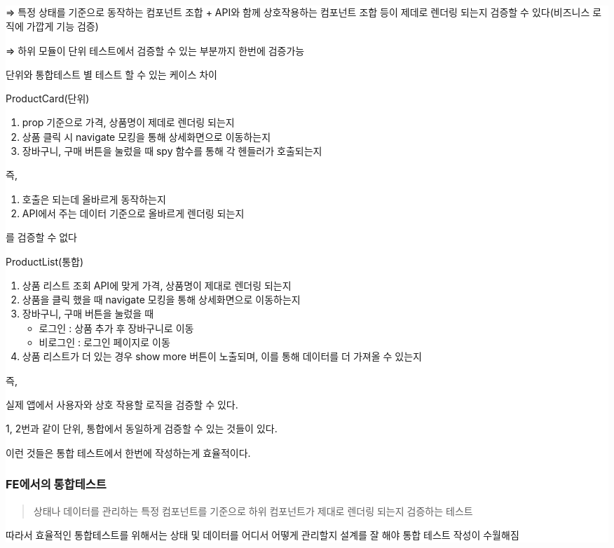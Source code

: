 ⇒ 특정 상태를 기준으로 동작하는 컴포넌트 조합 + API와 함께 상호작용하는 컴포넌트 조합 등이 제데로 렌더링 되는지 검증할 수 있다(비즈니스 로직에 가깝게 기능 검증)

⇒ 하위 모듈이 단위 테스트에서 검증할 수 있는 부분까지 한번에 검증가능

단위와 통합테스트 별 테스트 할 수 있는 케이스 차이

ProductCard(단위)

1. prop 기준으로 가격, 상품명이 제데로 렌더링 되는지
2. 상품 클릭 시 navigate 모킹을 통해 상세화면으로 이동하는지
3. 장바구니, 구매 버튼을 눌렀을 때 spy 함수를 통해 각 헨들러가 호출되는지

즉,

1. 호출은 되는데 올바르게 동작하는지
2. API에서 주는 데이터 기준으로 올바르게 렌더링 되는지

를 검증할 수 없다

ProductList(통합)

1. 상품 리스트 조회 API에 맞게 가격, 상품명이 제대로 렌더링 되는지
2. 상품을 클릭 했을 때 navigate 모킹을 통해 상세화면으로 이동하는지
3. 장바구니, 구매 버튼을 눌렀을 때
   - 로그인 : 상품 추가 후 장바구니로 이동
   - 비로그인 : 로그인 페이지로 이동
4. 상품 리스트가 더 있는 경우 show more 버튼이 노출되며, 이를 통해 데이터를 더 가져올 수 있는지

즉,

실제 앱에서 사용자와 상호 작용할 로직을 검증할 수 있다.

1, 2번과 같이 단위, 통합에서 동일하게 검증할 수 있는 것들이 있다.

이런 것들은 통합 테스트에서 한번에 작성하는게 효율적이다.

### FE에서의 통합테스트

> 상태나 데이터를 관리하는 특정 컴포넌트를 기준으로 하위 컴포넌트가 제대로 렌더링 되는지 검증하는 테스트

따라서 효율적인 통합테스트를 위해서는 상태 및 데이터를 어디서 어떻게 관리할지 설계를 잘 해야 통합 테스트 작성이 수월해짐
